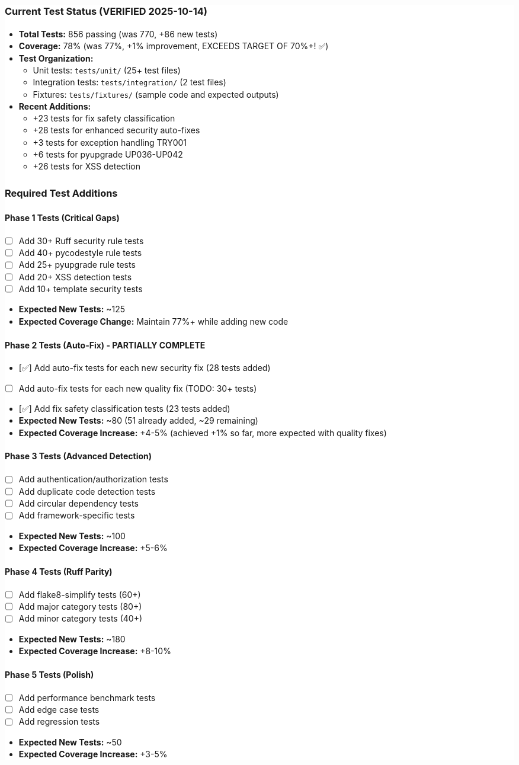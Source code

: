 ### Current Test Status (VERIFIED 2025-10-14)
- **Total Tests:** 856 passing (was 770, +86 new tests)
- **Coverage:** 78% (was 77%, +1% improvement, EXCEEDS TARGET OF 70%+! ✅)
- **Test Organization:**
  - Unit tests: `tests/unit/` (25+ test files)
  - Integration tests: `tests/integration/` (2 test files)
  - Fixtures: `tests/fixtures/` (sample code and expected outputs)
- **Recent Additions:**
  - +23 tests for fix safety classification
  - +28 tests for enhanced security auto-fixes
  - +3 tests for exception handling TRY001
  - +6 tests for pyupgrade UP036-UP042
  - +26 tests for XSS detection

### Required Test Additions

#### Phase 1 Tests (Critical Gaps)
- [ ] Add 30+ Ruff security rule tests
- [ ] Add 40+ pycodestyle rule tests
- [ ] Add 25+ pyupgrade rule tests
- [ ] Add 20+ XSS detection tests
- [ ] Add 10+ template security tests
- **Expected New Tests:** ~125
- **Expected Coverage Change:** Maintain 77%+ while adding new code

#### Phase 2 Tests (Auto-Fix) - PARTIALLY COMPLETE
- [✅] Add auto-fix tests for each new security fix (28 tests added)
- [ ] Add auto-fix tests for each new quality fix (TODO: 30+ tests)
- [✅] Add fix safety classification tests (23 tests added)
- **Expected New Tests:** ~80 (51 already added, ~29 remaining)
- **Expected Coverage Increase:** +4-5% (achieved +1% so far, more expected with quality fixes)

#### Phase 3 Tests (Advanced Detection)
- [ ] Add authentication/authorization tests
- [ ] Add duplicate code detection tests
- [ ] Add circular dependency tests
- [ ] Add framework-specific tests
- **Expected New Tests:** ~100
- **Expected Coverage Increase:** +5-6%

#### Phase 4 Tests (Ruff Parity)
- [ ] Add flake8-simplify tests (60+)
- [ ] Add major category tests (80+)
- [ ] Add minor category tests (40+)
- **Expected New Tests:** ~180
- **Expected Coverage Increase:** +8-10%

#### Phase 5 Tests (Polish)
- [ ] Add performance benchmark tests
- [ ] Add edge case tests
- [ ] Add regression tests
- **Expected New Tests:** ~50
- **Expected Coverage Increase:** +3-5%
